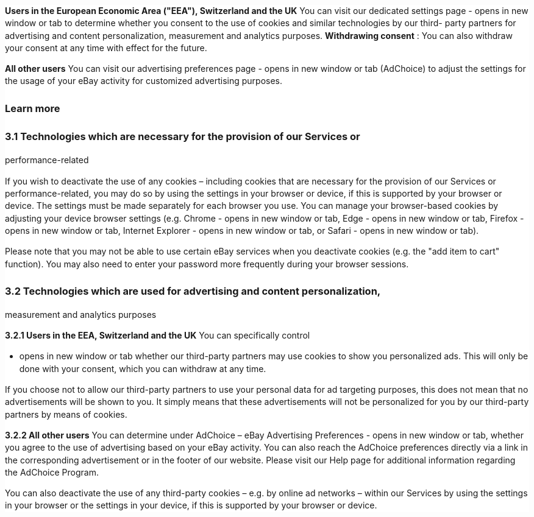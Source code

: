 **Users in the European Economic Area ("EEA"), Switzerland and the UK** You can
visit our dedicated settings page - opens in new window or tab to determine
whether you consent to the use of cookies and similar technologies by our third-
party partners for advertising and content personalization, measurement and
analytics purposes. **Withdrawing consent** : You can also withdraw your consent
at any time with effect for the future.

**All other users** You can visit our advertising preferences page - opens in
new window or tab (AdChoice) to adjust the settings for the usage of your eBay
activity for customized advertising purposes.

### Learn more

### 3.1 Technologies which are necessary for the provision of our Services or
performance-related

If you wish to deactivate the use of any cookies – including cookies that are
necessary for the provision of our Services or performance-related, you may do
so by using the settings in your browser or device, if this is supported by your
browser or device. The settings must be made separately for each browser you
use. You can manage your browser-based cookies by adjusting your device browser
settings (e.g. Chrome - opens in new window or tab, Edge - opens in new window
or tab, Firefox - opens in new window or tab, Internet Explorer - opens in new
window or tab, or Safari - opens in new window or tab).

Please note that you may not be able to use certain eBay services when you
deactivate cookies (e.g. the "add item to cart" function). You may also need to
enter your password more frequently during your browser sessions.

### 3.2 Technologies which are used for advertising and content personalization,
measurement and analytics purposes

**3.2.1 Users in the EEA, Switzerland and the UK** You can specifically control
- opens in new window or tab whether our third-party partners may use cookies to
show you personalized ads. This will only be done with your consent, which you
can withdraw at any time.

If you choose not to allow our third-party partners to use your personal data
for ad targeting purposes, this does not mean that no advertisements will be
shown to you. It simply means that these advertisements will not be personalized
for you by our third-party partners by means of cookies.

**3.2.2 All other users** You can determine under AdChoice – eBay Advertising
Preferences - opens in new window or tab, whether you agree to the use of
advertising based on your eBay activity. You can also reach the AdChoice
preferences directly via a link in the corresponding advertisement or in the
footer of our website. Please visit our Help page for additional information
regarding the AdChoice Program.

You can also deactivate the use of any third-party cookies – e.g. by online ad
networks – within our Services by using the settings in your browser or the
settings in your device, if this is supported by your browser or device.
